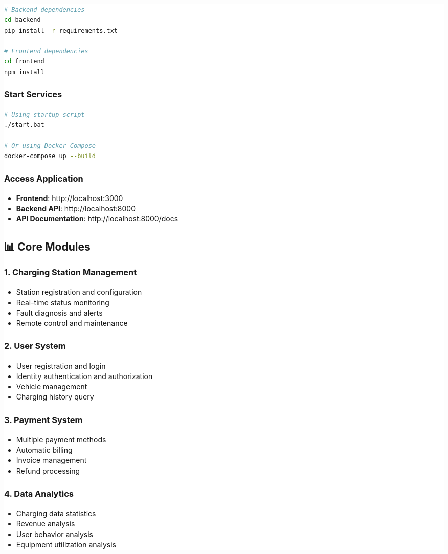```bash
# Backend dependencies
cd backend
pip install -r requirements.txt

# Frontend dependencies
cd frontend
npm install
```

### Start Services

```bash
# Using startup script
./start.bat

# Or using Docker Compose
docker-compose up --build
```

### Access Application
- **Frontend**: http://localhost:3000
- **Backend API**: http://localhost:8000
- **API Documentation**: http://localhost:8000/docs

## 📊 Core Modules

### 1. Charging Station Management
- Station registration and configuration
- Real-time status monitoring
- Fault diagnosis and alerts
- Remote control and maintenance

### 2. User System
- User registration and login
- Identity authentication and authorization
- Vehicle management
- Charging history query

### 3. Payment System
- Multiple payment methods
- Automatic billing
- Invoice management
- Refund processing

### 4. Data Analytics
- Charging data statistics
- Revenue analysis
- User behavior analysis
- Equipment utilization analysis
